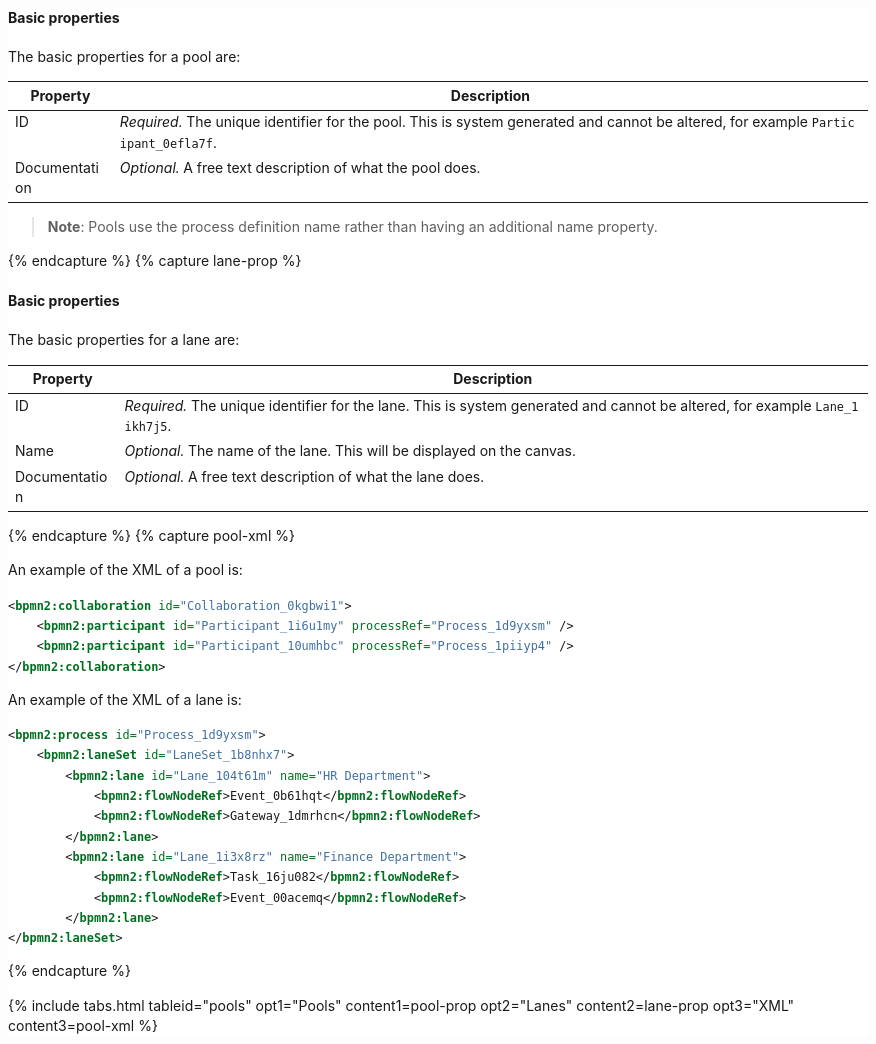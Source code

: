 #### Basic properties

The basic properties for a pool are:

| Property | Description |
| -------- | ----------- |
| ID | *Required.* The unique identifier for the pool. This is system generated and cannot be altered, for example `Participant_0efla7f`. |
| Documentation | *Optional.* A free text description of what the pool does. |

> **Note**: Pools use the process definition name rather than having an additional name property.

{% endcapture %}
{% capture lane-prop %}

#### Basic properties

The basic properties for a lane are:

| Property | Description |
| -------- | ----------- |
| ID | *Required.* The unique identifier for the lane. This is system generated and cannot be altered, for example `Lane_1ikh7j5`. |
| Name | *Optional.* The name of the lane. This will be displayed on the canvas. |
| Documentation | *Optional.* A free text description of what the lane does. |

{% endcapture %}
{% capture pool-xml %}

An example of the XML of a pool is:

```xml
<bpmn2:collaboration id="Collaboration_0kgbwi1">
	<bpmn2:participant id="Participant_1i6u1my" processRef="Process_1d9yxsm" />
	<bpmn2:participant id="Participant_10umhbc" processRef="Process_1piiyp4" />
</bpmn2:collaboration>
```

An example of the XML of a lane is:

```xml
<bpmn2:process id="Process_1d9yxsm">
	<bpmn2:laneSet id="LaneSet_1b8nhx7">
		<bpmn2:lane id="Lane_104t61m" name="HR Department">
			<bpmn2:flowNodeRef>Event_0b61hqt</bpmn2:flowNodeRef>
			<bpmn2:flowNodeRef>Gateway_1dmrhcn</bpmn2:flowNodeRef>
		</bpmn2:lane>
		<bpmn2:lane id="Lane_1i3x8rz" name="Finance Department">
			<bpmn2:flowNodeRef>Task_16ju082</bpmn2:flowNodeRef>
			<bpmn2:flowNodeRef>Event_00acemq</bpmn2:flowNodeRef>
		</bpmn2:lane>
</bpmn2:laneSet>
```

{% endcapture %}

{% include tabs.html tableid="pools" opt1="Pools" content1=pool-prop opt2="Lanes" content2=lane-prop opt3="XML" content3=pool-xml %}
